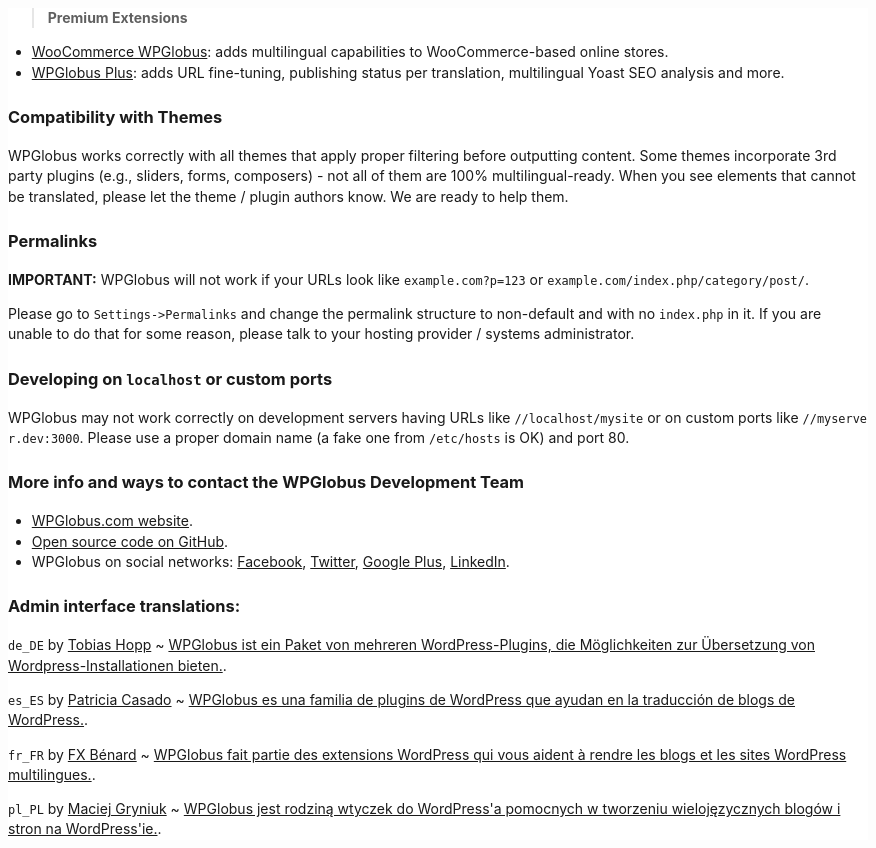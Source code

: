 > **Premium Extensions**

* [WooCommerce WPGlobus](http://www.wpglobus.com/shop/extensions/woocommerce-wpglobus/): adds multilingual capabilities to WooCommerce-based online stores.
* [WPGlobus Plus](http://www.wpglobus.com/shop/extensions/wpglobus-plus/): adds URL fine-tuning, publishing status per translation, multilingual Yoast SEO analysis and more.

### Compatibility with Themes ###

WPGlobus works correctly with all themes that apply proper filtering before outputting content.
Some themes incorporate 3rd party plugins (e.g., sliders, forms, composers) - not all of them are 100% multilingual-ready. When you see elements that cannot be translated, please let the theme / plugin authors know. We are ready to help them.

### Permalinks ###

**IMPORTANT:** WPGlobus will not work if your URLs look like `example.com?p=123` or `example.com/index.php/category/post/`.

Please go to `Settings->Permalinks` and change the permalink structure to non-default and with no `index.php` in it. If you are unable to do that for some reason, please talk to your hosting provider / systems administrator.

### Developing on `localhost` or custom ports ###

WPGlobus may not work correctly on development servers having URLs like `//localhost/mysite` or on custom ports like `//myserver.dev:3000`. Please use a proper domain name (a fake one from `/etc/hosts` is OK) and port 80.

### More info and ways to contact the WPGlobus Development Team ###

* [WPGlobus.com website](http://www.wpglobus.com/).
* [Open source code on GitHub](https://github.com/WPGlobus).
* WPGlobus on social networks: [Facebook](https://www.facebook.com/WPGlobus), [Twitter](https://twitter.com/WPGlobus), [Google Plus](https://plus.google.com/+Wpglobus), [LinkedIn](https://www.linkedin.com/company/wpglobus).

### Admin interface translations: ###

`de_DE` by [Tobias Hopp](http://www.tobiashopp.info/) ~ [WPGlobus ist ein Paket von mehreren WordPress-Plugins, die Möglichkeiten zur Übersetzung von Wordpress-Installationen bieten.](https://de.wordpress.org/plugins/wpglobus/).

`es_ES` by [Patricia Casado](http://mascositas.com/) ~ [WPGlobus es una familia de plugins de WordPress que ayudan en la traducción de blogs de WordPress.](https://es.wordpress.org/plugins/wpglobus/).

`fr_FR` by [FX Bénard](http://wp-translations.org/) ~ [WPGlobus fait partie des extensions WordPress qui vous aident à rendre les blogs et les sites WordPress multilingues.](https://fr.wordpress.org/plugins/wpglobus/).

`pl_PL` by [Maciej Gryniuk](http://maciej-gryniuk.tk/) ~ [WPGlobus jest rodziną wtyczek do WordPress'a pomocnych w tworzeniu wielojęzycznych blogów i stron na WordPress'ie.](https://pl.wordpress.org/plugins/wpglobus/).
